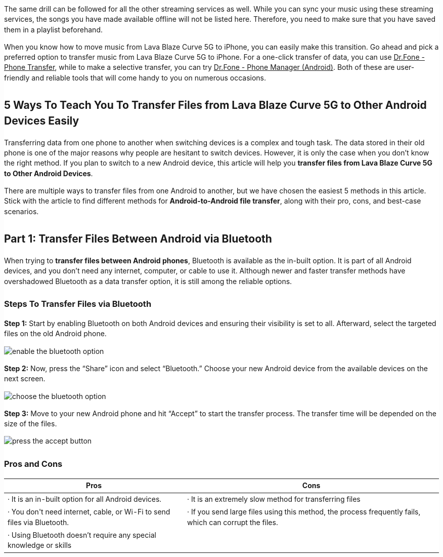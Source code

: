 The same drill can be followed for all the other streaming services as well. While you can sync your music using these streaming services, the songs you have made available offline will not be listed here. Therefore, you need to make sure that you have saved them in a playlist beforehand.

When you know how to move music from Lava Blaze Curve 5G to iPhone, you can easily make this transition. Go ahead and pick a preferred option to transfer music from Lava Blaze Curve 5G to iPhone. For a one-click transfer of data, you can use [Dr.Fone - Phone Transfer](https://tools.techidaily.com/wondershare/drfone/phone-switch/), while to make a selective transfer, you can try [Dr.Fone - Phone Manager (Android)](https://drfone.wondershare.com/android-transfer.html). Both of these are user-friendly and reliable tools that will come handy to you on numerous occasions.

## 5 Ways To Teach You To Transfer Files from Lava Blaze Curve 5G to Other Android Devices Easily

Transferring data from one phone to another when switching devices is a complex and tough task. The data stored in their old phone is one of the major reasons why people are hesitant to switch devices. However, it is only the case when you don’t know the right method. If you plan to switch to a new Android device, this article will help you ****transfer files from Lava Blaze Curve 5G to Other Android Devices****.

There are multiple ways to transfer files from one Android to another, but we have chosen the easiest 5 methods in this article. Stick with the article to find different methods for ****Android-to-Android file transfer****, along with their pro, cons, and best-case scenarios.

## Part 1: Transfer Files Between Android via Bluetooth

When trying to ****transfer files between Android phones****, Bluetooth is available as the in-built option. It is part of all Android devices, and you don’t need any internet, computer, or cable to use it. Although newer and faster transfer methods have overshadowed Bluetooth as a data transfer option, it is still among the reliable options.

### Steps To Transfer Files via Bluetooth

****Step 1:**** Start by enabling Bluetooth on both Android devices and ensuring their visibility is set to all. Afterward, select the targeted files on the old Android phone.

![enable the bluetooth option](https://images.wondershare.com/drfone/article/2023/03/transfer-files-from-android-to-android-1.jpg)

****Step 2:**** Now, press the “Share” icon and select “Bluetooth.” Choose your new Android device from the available devices on the next screen.

![choose the bluetooth option](https://images.wondershare.com/drfone/article/2023/03/transfer-files-from-android-to-android-2.jpg)

****Step 3:**** Move to your new Android phone and hit “Accept” to start the transfer process. The transfer time will be depended on the size of the files.

![press the accept button](https://images.wondershare.com/drfone/article/2023/03/transfer-files-from-android-to-android-3.jpg)

### Pros and Cons

| Pros | Cons |
| --- | --- |
| · It is an in-built option for all Android devices. | · It is an extremely slow method for transferring files |
| · You don't need internet, cable, or Wi-Fi to send files via Bluetooth. | · If you send large files using this method, the process frequently fails, which can corrupt the files. |
| · Using Bluetooth doesn’t require any special knowledge or skills |
